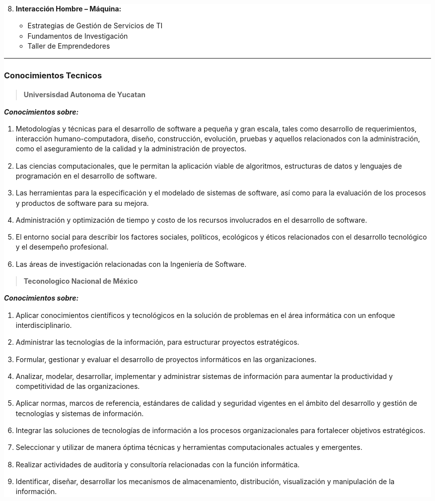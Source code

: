 8.	**Interacción Hombre – Máquina:**

    * Estrategias de Gestión de Servicios de TI
    * Fundamentos de Investigación
    * Taller de Emprendedores


---

### Conocimientos Tecnicos

> **Universisdad Autonoma de Yucatan**

***Conocimientos sobre:***

1. Metodologías y técnicas para el desarrollo de software a pequeña y gran escala, tales como desarrollo de requerimientos, interacción humano-computadora, diseño, construcción, evolución, pruebas y aquellos relacionados con la administración, como el aseguramiento de la calidad y la administración de proyectos.

2. Las ciencias computacionales, que le permitan la aplicación viable de algoritmos, estructuras de datos y lenguajes de programación en el desarrollo de software.

3. Las herramientas para la especificación y el modelado de sistemas de software, así como para la evaluación de los procesos y productos de software para su mejora.

4. Administración y optimización de tiempo y costo de los recursos involucrados en el desarrollo de software.

5. El entorno social para describir los factores sociales, políticos, ecológicos y éticos relacionados con el desarrollo tecnológico y el desempeño profesional.

6. Las áreas de investigación relacionadas con la Ingeniería de Software.

> **Teconologico Nacional de México**

***Conocimientos sobre:***

1. Aplicar conocimientos científicos y tecnológicos en la solución de problemas en el área informática con un enfoque interdisciplinario.

2. Administrar las tecnologías de la información, para estructurar proyectos estratégicos.

3. Formular, gestionar y evaluar el desarrollo de proyectos informáticos en las organizaciones.

4. Analizar, modelar, desarrollar, implementar y administrar sistemas de información para aumentar la productividad y competitividad de las organizaciones.

5. Aplicar normas, marcos de referencia, estándares de calidad y seguridad vigentes en el ámbito del desarrollo y gestión de tecnologías y sistemas de información.

6. Integrar las soluciones de tecnologías de información a los procesos organizacionales para fortalecer objetivos estratégicos.

7. Seleccionar y utilizar de manera óptima técnicas y herramientas computacionales actuales y emergentes.

8. Realizar actividades de auditoría y consultoría relacionadas con la función informática.

9. Identificar, diseñar, desarrollar los mecanismos de almacenamiento, distribución, visualización y manipulación de la información.
